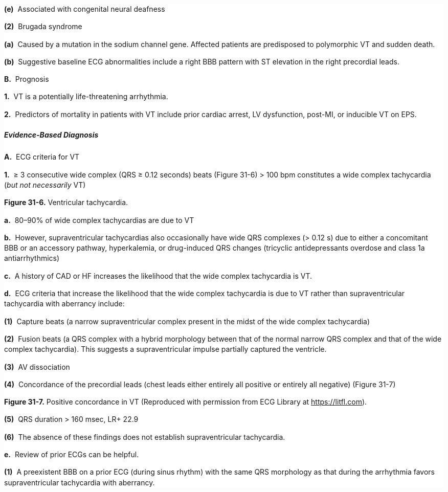 **(e)**  Associated with congenital neural deafness

**(2)**  Brugada syndrome

**(a)**  Caused by a mutation in the sodium channel gene. Affected patients are predisposed to polymorphic VT and sudden death.

**(b)**  Suggestive baseline ECG abnormalities include a right BBB pattern with ST elevation in the right precordial leads.

**B.**  Prognosis

**1.**  VT is a potentially life-threatening arrhythmia.

**2.**  Predictors of mortality in patients with VT include prior cardiac arrest, LV dysfunction, post-MI, or inducible VT on EPS.

##### Evidence-Based Diagnosis

**A.**  ECG criteria for VT

**1.**  ≥ 3 consecutive wide complex (QRS ≥ 0.12 seconds) beats (Figure 31-6) > 100 bpm constitutes a wide complex tachycardia (*but not necessarily* VT)



**Figure 31-6.** Ventricular tachycardia.

**a.**  80–90% of wide complex tachycardias are due to VT

**b.**  However, supraventricular tachycardias also occasionally have wide QRS complexes (> 0.12 s) due to either a concomitant BBB or an accessory pathway, hyperkalemia, or drug-induced QRS changes (tricyclic antidepressants overdose and class 1a antiarrhythmics)

**c.**  A history of CAD or HF increases the likelihood that the wide complex tachycardia is VT.

**d.**  ECG criteria that increase the likelihood that the wide complex tachycardia is due to VT rather than supraventricular tachycardia with aberrancy include:

**(1)**  Capture beats (a narrow supraventricular complex present in the midst of the wide complex tachycardia)

**(2)**  Fusion beats (a QRS complex with a hybrid morphology between that of the normal narrow QRS complex and that of the wide complex tachycardia). This suggests a supraventricular impulse partially captured the ventricle.

**(3)**  AV dissociation

**(4)**  Concordance of the precordial leads (chest leads either entirely all positive or entirely all negative) (Figure 31-7)



**Figure 31-7.** Positive concordance in VT (Reproduced with permission from ECG Library at https://litfl.com).

**(5)**  QRS duration > 160 msec, LR\+ 22.9

**(6)**  The absence of these findings does not establish supraventricular tachycardia.

**e.**  Review of prior ECGs can be helpful.

**(1)**  A preexistent BBB on a prior ECG (during sinus rhythm) with the same QRS morphology as that during the arrhythmia favors supraventricular tachycardia with aberrancy.
